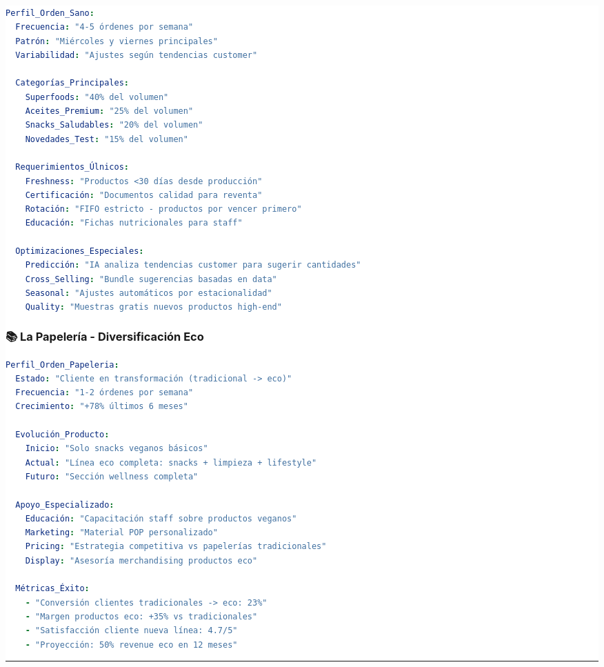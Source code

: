 ```yaml
Perfil_Orden_Sano:
  Frecuencia: "4-5 órdenes por semana"
  Patrón: "Miércoles y viernes principales"
  Variabilidad: "Ajustes según tendencias customer"
  
  Categorías_Principales:
    Superfoods: "40% del volumen"
    Aceites_Premium: "25% del volumen"
    Snacks_Saludables: "20% del volumen"
    Novedades_Test: "15% del volumen"
    
  Requerimientos_Úlnicos:
    Freshness: "Productos <30 días desde producción"
    Certificación: "Documentos calidad para reventa"
    Rotación: "FIFO estricto - productos por vencer primero"
    Educación: "Fichas nutricionales para staff"
    
  Optimizaciones_Especiales:
    Predicción: "IA analiza tendencias customer para sugerir cantidades"
    Cross_Selling: "Bundle sugerencias basadas en data"
    Seasonal: "Ajustes automáticos por estacionalidad"
    Quality: "Muestras gratis nuevos productos high-end"
```

### **📚 La Papelería - Diversificación Eco**

```yaml
Perfil_Orden_Papeleria:
  Estado: "Cliente en transformación (tradicional -> eco)"
  Frecuencia: "1-2 órdenes por semana"
  Crecimiento: "+78% últimos 6 meses"
  
  Evolución_Producto:
    Inicio: "Solo snacks veganos básicos"
    Actual: "Línea eco completa: snacks + limpieza + lifestyle"
    Futuro: "Sección wellness completa"
    
  Apoyo_Especializado:
    Educación: "Capacitación staff sobre productos veganos"
    Marketing: "Material POP personalizado"
    Pricing: "Estrategia competitiva vs papelerías tradicionales"
    Display: "Asesoría merchandising productos eco"
    
  Métricas_Éxito:
    - "Conversión clientes tradicionales -> eco: 23%"
    - "Margen productos eco: +35% vs tradicionales"
    - "Satisfacción cliente nueva línea: 4.7/5"
    - "Proyección: 50% revenue eco en 12 meses"
```

---
